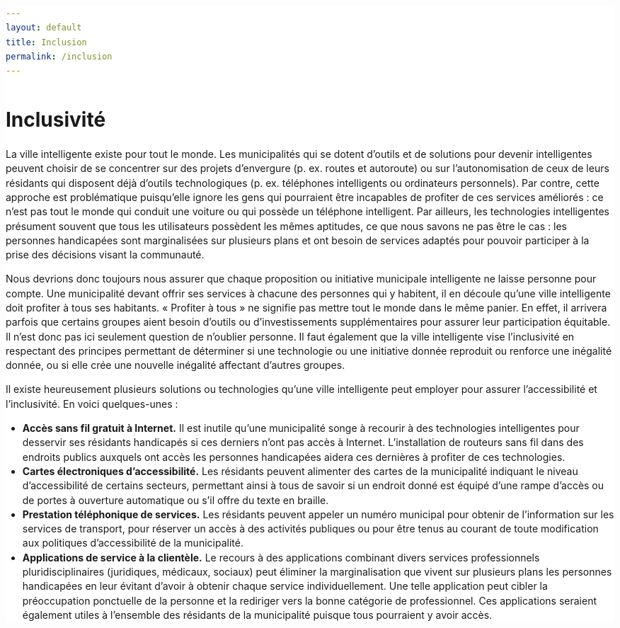 ```yaml
---
layout: default
title: Inclusion
permalink: /inclusion
---
```

# Inclusivité

La ville intelligente existe pour tout le monde. Les municipalités qui se dotent d’outils et de solutions pour devenir intelligentes peuvent choisir de se concentrer sur des projets d’envergure (p. ex. routes et autoroute) ou sur l’autonomisation de ceux de leurs résidants qui disposent déjà d’outils technologiques (p. ex. téléphones intelligents ou ordinateurs personnels). Par contre, cette approche est problématique puisqu’elle ignore les gens qui pourraient être incapables de profiter de ces services améliorés : ce n’est pas tout le monde qui conduit une voiture ou qui possède un téléphone intelligent. Par ailleurs, les technologies intelligentes présument souvent que tous les utilisateurs possèdent les mêmes aptitudes, ce que nous savons ne pas être le cas : les personnes handicapées sont marginalisées sur plusieurs plans et ont besoin de services adaptés pour pouvoir participer à la prise des décisions visant la communauté.

Nous devrions donc toujours nous assurer que chaque proposition ou initiative municipale intelligente ne laisse personne pour compte. Une municipalité devant offrir ses services à chacune des personnes qui y habitent, il en découle qu’une ville intelligente doit profiter à tous ses habitants. « Profiter à tous » ne signifie pas mettre tout le monde dans le même panier. En effet, il arrivera parfois que certains groupes aient besoin d’outils ou d’investissements supplémentaires pour assurer leur participation équitable. Il n’est donc pas ici seulement question de n’oublier personne. Il faut également que la ville intelligente vise l’inclusivité en respectant des principes permettant de déterminer si une technologie ou une initiative donnée reproduit ou renforce une inégalité donnée, ou si elle crée une nouvelle inégalité affectant d’autres groupes.

Il existe heureusement plusieurs solutions ou technologies qu’une ville intelligente peut employer pour assurer l’accessibilité et l’inclusivité. En voici quelques-unes :

* **Accès sans fil gratuit à Internet.** Il est inutile qu’une municipalité songe à recourir à des technologies intelligentes pour desservir ses résidants handicapés si ces derniers n’ont pas accès à Internet. L’installation de routeurs sans fil dans des endroits publics auxquels ont accès les personnes handicapées aidera ces dernières à profiter de ces technologies.
 *  **Cartes électroniques d’accessibilité.** Les résidants peuvent alimenter des cartes de la municipalité indiquant le niveau d’accessibilité de certains secteurs, permettant ainsi à tous de savoir si un endroit donné est équipé d’une rampe d’accès ou de portes à ouverture automatique ou s’il offre du texte en braille.
* **Prestation téléphonique de services.** Les résidants peuvent appeler un numéro municipal pour obtenir de l’information sur les services de transport, pour réserver un accès à des activités publiques ou pour être tenus au courant de toute modification aux politiques d’accessibilité de la municipalité.
* **Applications de service à la clientèle.** Le recours à des applications combinant divers services professionnels pluridisciplinaires (juridiques, médicaux, sociaux) peut éliminer la marginalisation que vivent sur plusieurs plans les personnes handicapées en leur évitant d’avoir à obtenir chaque service individuellement. Une telle application peut cibler la préoccupation ponctuelle de la personne et la rediriger vers la bonne catégorie de professionnel. Ces applications seraient également utiles à l’ensemble des résidants de la municipalité puisque tous pourraient y avoir accès.
